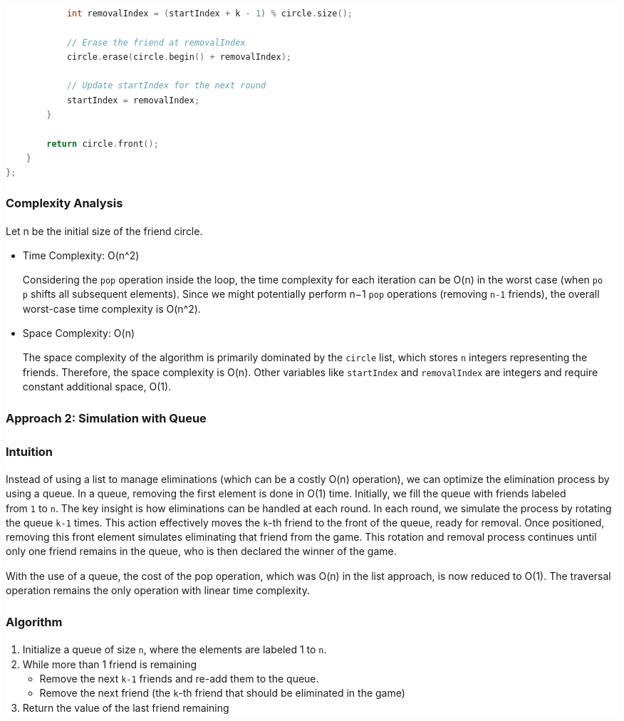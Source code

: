 ```cpp
            int removalIndex = (startIndex + k - 1) % circle.size();

            // Erase the friend at removalIndex
            circle.erase(circle.begin() + removalIndex);

            // Update startIndex for the next round
            startIndex = removalIndex;
        }

        return circle.front();
    }
};
```

### Complexity Analysis

Let n be the initial size of the friend circle.

- Time Complexity: O(n^2)
    
    Considering the `pop` operation inside the loop, the time complexity for each iteration can be O(n) in the worst case (when `pop` shifts all subsequent elements). Since we might potentially perform n−1 `pop` operations (removing `n-1` friends), the overall worst-case time complexity is O(n^2).
    
- Space Complexity: O(n)
    
    The space complexity of the algorithm is primarily dominated by the `circle` list, which stores `n` integers representing the friends. Therefore, the space complexity is O(n). Other variables like `startIndex` and `removalIndex` are integers and require constant additional space, O(1).
    

### Approach 2: Simulation with Queue

### Intuition

Instead of using a list to manage eliminations (which can be a costly O(n) operation), we can optimize the elimination process by using a queue. In a queue, removing the first element is done in O(1) time. Initially, we fill the queue with friends labeled from `1` to `n`. The key insight is how eliminations can be handled at each round. In each round, we simulate the process by rotating the queue `k-1` times. This action effectively moves the `k`-th friend to the front of the queue, ready for removal. Once positioned, removing this front element simulates eliminating that friend from the game. This rotation and removal process continues until only one friend remains in the queue, who is then declared the winner of the game.

With the use of a queue, the cost of the pop operation, which was O(n) in the list approach, is now reduced to O(1). The traversal operation remains the only operation with linear time complexity.

### Algorithm

1. Initialize a queue of size `n`, where the elements are labeled 1 to `n`.
2. While more than 1 friend is remaining
    - Remove the next `k-1` friends and re-add them to the queue.
    - Remove the next friend (the `k`-th friend that should be eliminated in the game)
3. Return the value of the last friend remaining
